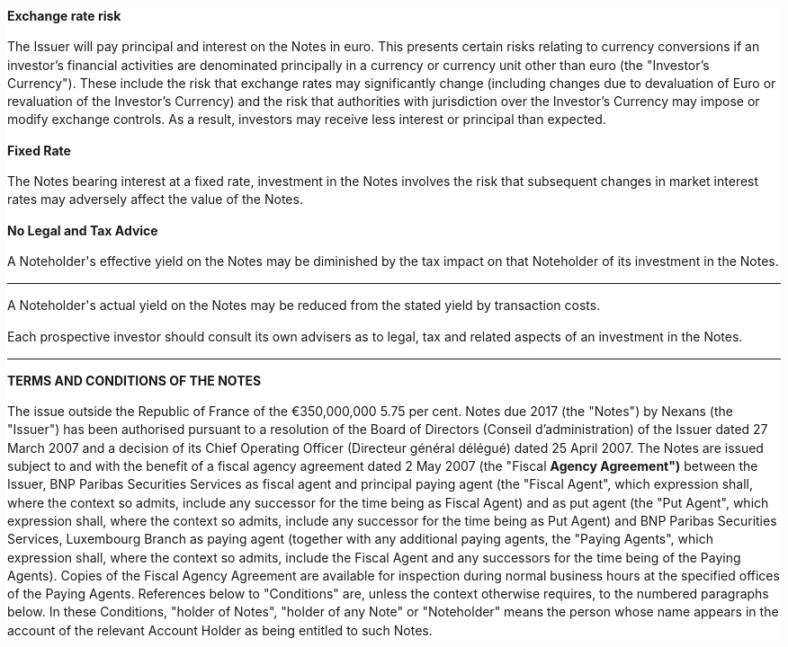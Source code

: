 **Exchange rate risk**

The Issuer will pay principal and interest on the Notes in euro. This presents certain risks relating to
currency conversions if an investor’s financial activities are denominated principally in a currency or
currency unit other than euro (the "Investor’s Currency"). These include the risk that exchange rates
may significantly change (including changes due to devaluation of Euro or revaluation of the
Investor’s Currency) and the risk that authorities with jurisdiction over the Investor’s Currency may
impose or modify exchange controls. As a result, investors may receive less interest or principal than
expected.

**Fixed Rate**

The Notes bearing interest at a fixed rate, investment in the Notes involves the risk that subsequent
changes in market interest rates may adversely affect the value of the Notes.

**No Legal and Tax Advice**

A Noteholder's effective yield on the Notes may be diminished by the tax impact on that Noteholder of
its investment in the Notes.


-----

A Noteholder's actual yield on the Notes may be reduced from the stated yield by transaction costs.

Each prospective investor should consult its own advisers as to legal, tax and related aspects of an
investment in the Notes.


-----

**TERMS AND CONDITIONS OF THE NOTES**

The issue outside the Republic of France of the €350,000,000 5.75 per cent. Notes due 2017 (the
"Notes") by Nexans (the "Issuer") has been authorised pursuant to a resolution of the Board of
Directors (Conseil d’administration) of the Issuer dated 27 March 2007 and a decision of its Chief
Operating Officer (Directeur général délégué) dated 25 April 2007. The Notes are issued subject to
and with the benefit of a fiscal agency agreement dated 2 May 2007 (the "Fiscal **Agency Agreement")**
between the Issuer, BNP Paribas Securities Services as fiscal agent and principal paying agent (the
"Fiscal Agent", which expression shall, where the context so admits, include any successor for the
time being as Fiscal Agent) and as put agent (the "Put Agent", which expression shall, where the
context so admits, include any successor for the time being as Put Agent) and BNP Paribas Securities
Services, Luxembourg Branch as paying agent (together with any additional paying agents, the
"Paying Agents", which expression shall, where the context so admits, include the Fiscal Agent and
any successors for the time being of the Paying Agents). Copies of the Fiscal Agency Agreement are
available for inspection during normal business hours at the specified offices of the Paying Agents.
References below to "Conditions" are, unless the context otherwise requires, to the numbered
paragraphs below. In these Conditions, "holder of Notes", "holder of any Note" or "Noteholder"
means the person whose name appears in the account of the relevant Account Holder as being entitled
to such Notes.
